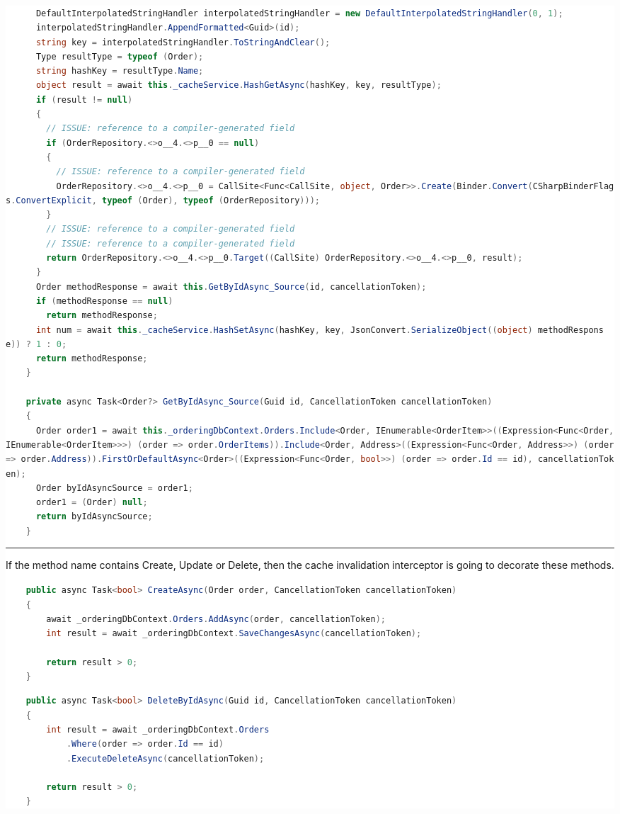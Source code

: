 ```cs
      DefaultInterpolatedStringHandler interpolatedStringHandler = new DefaultInterpolatedStringHandler(0, 1);
      interpolatedStringHandler.AppendFormatted<Guid>(id);
      string key = interpolatedStringHandler.ToStringAndClear();
      Type resultType = typeof (Order);
      string hashKey = resultType.Name;
      object result = await this._cacheService.HashGetAsync(hashKey, key, resultType);
      if (result != null)
      {
        // ISSUE: reference to a compiler-generated field
        if (OrderRepository.<>o__4.<>p__0 == null)
        {
          // ISSUE: reference to a compiler-generated field
          OrderRepository.<>o__4.<>p__0 = CallSite<Func<CallSite, object, Order>>.Create(Binder.Convert(CSharpBinderFlags.ConvertExplicit, typeof (Order), typeof (OrderRepository)));
        }
        // ISSUE: reference to a compiler-generated field
        // ISSUE: reference to a compiler-generated field
        return OrderRepository.<>o__4.<>p__0.Target((CallSite) OrderRepository.<>o__4.<>p__0, result);
      }
      Order methodResponse = await this.GetByIdAsync_Source(id, cancellationToken);
      if (methodResponse == null)
        return methodResponse;
      int num = await this._cacheService.HashSetAsync(hashKey, key, JsonConvert.SerializeObject((object) methodResponse)) ? 1 : 0;
      return methodResponse;
    }

    private async Task<Order?> GetByIdAsync_Source(Guid id, CancellationToken cancellationToken)
    {
      Order order1 = await this._orderingDbContext.Orders.Include<Order, IEnumerable<OrderItem>>((Expression<Func<Order, IEnumerable<OrderItem>>>) (order => order.OrderItems)).Include<Order, Address>((Expression<Func<Order, Address>>) (order => order.Address)).FirstOrDefaultAsync<Order>((Expression<Func<Order, bool>>) (order => order.Id == id), cancellationToken);
      Order byIdAsyncSource = order1;
      order1 = (Order) null;
      return byIdAsyncSource;
    }
```
---

If the method name contains Create, Update or Delete, then the cache invalidation interceptor is going to decorate these methods.
```cs
    public async Task<bool> CreateAsync(Order order, CancellationToken cancellationToken)
    {
        await _orderingDbContext.Orders.AddAsync(order, cancellationToken);
        int result = await _orderingDbContext.SaveChangesAsync(cancellationToken);

        return result > 0;
    }
```
```cs
    public async Task<bool> DeleteByIdAsync(Guid id, CancellationToken cancellationToken)
    {
        int result = await _orderingDbContext.Orders
            .Where(order => order.Id == id)
            .ExecuteDeleteAsync(cancellationToken);

        return result > 0;
    }
```
